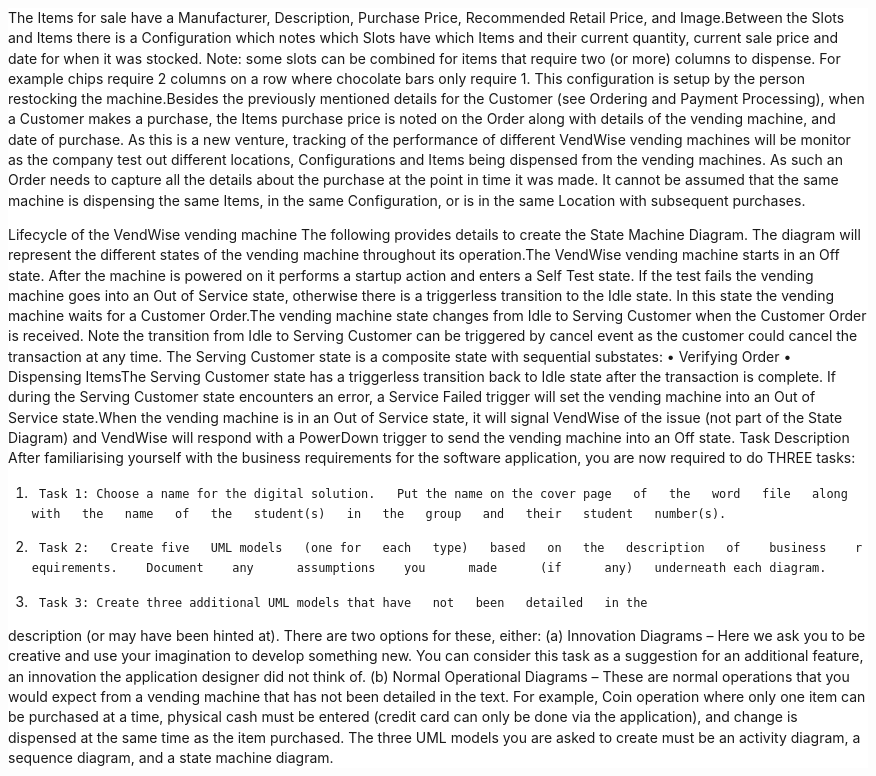 The   Items for sale have a   Manufacturer,   Description,   Purchase   Price,   Recommended   Retail   Price, and   Image.Between   the   Slots   and   Items   there   is   a   Configuration   which   notes   which   Slots   have   which   Items   and   their   current   quantity,   current   sale   price   and   date   for   when   it   was   stocked.    Note:   some   slots   can    be   combined   for   items   that   require   two   (or   more)   columns to dispense.   For example chips require 2 columns on a   row where chocolate   bars only require   1. This configuration is setup   by   the   person   restocking   the   machine.Besides    the    previously      mentioned      details      for      the      Customer      (see      Ordering      and   Payment Processing), when a Customer makes a purchase, the   Items purchase price   is noted on the Order along with details of   the vending machine, and date of purchase.   As   this   is   a   new   venture,   tracking   of the   performance   of different VendWise   vending   machines will   be   monitor   as   the   company   test   out   different   locations,   Configurations   and   Items   being   dispensed   from   the   vending   machines. As   such   an   Order   needs   to   capture   all   the   details   about   the   purchase   at   the   point   in   time   it was   made.   It   cannot   be   assumed   that   the   same    machine    is    dispensing   the   same    Items,    in    the    same   Configuration, or is in the same   Location with subsequent   purchases.


Lifecycle of the VendWise vending machine
The following   provides details to create the State   Machine   Diagram. The   diagram will   represent the different states of the vending machine throughout   its operation.The VendWise vending   machine   starts   in   an   Off state. After the   machine   is   powered   on it performs a startup action and enters   a   Self Test state.   If the test fails the vending   machine   goes   into   an   Out   of   Service   state,   otherwise there   is   a triggerless transition   to the   Idle state.   In this state the vending machine waits for   a   Customer   Order.The    vending    machine      state      changes    from       Idle    to      Serving      Customer    when      the   Customer Order is received. Note the transition from   Idle to Serving   Customer   can   be   triggered by cancel event   as the customer   could   cancel   the   transaction   at   any   time.
The Serving Customer state is a composite   state   with   sequential   substates:
•         Verifying   Order
•          Dispensing   ItemsThe   Serving   Customer   state   has   a   triggerless   transition   back   to   Idle   state   after   the   transaction   is   complete.   If during   the   Serving   Customer   state   encounters   an   error,   a   Service   Failed trigger   will set the vending   machine   into an Out of Service state.When the vending machine is in an Out   of Service   state,   it will signal VendWise   of the   issue   (not   part   of the   State   Diagram)   and VendWise will   respond with   a   PowerDown   trigger to send the vending machine   into an   Off state.
Task   Description
After   familiarising yourself   with the business requirements for the software application,   you are   now required to   do   THREE tasks:
1.      Task 1: Choose a name for the digital solution.   Put the name on the cover page   of   the   word   file   along   with   the   name   of   the   student(s)   in   the   group   and   their   student   number(s).
2.      Task 2:   Create five   UML models   (one for   each   type)   based   on   the   description   of    business    requirements.    Document    any      assumptions    you      made      (if      any)   underneath each diagram.
3.      Task 3: Create three additional UML models that have   not   been   detailed   in the
description (or may   have   been   hinted   at).   There are two options for these, either:
(a)   Innovation   Diagrams –   Here we ask you   to   be creative and use   your   imagination to develop something new. You can consider this task as   a   suggestion for an   additional feature,   an   innovation the   application   designer did   not think of.
(b)   Normal   Operational   Diagrams   –   These   are   normal   operations   that   you would expect from a vending machine that has not been detailed   in the text.   For example, Coin operation where only   one   item   can   be   purchased at a time,   physical cash   must   be entered   (credit   card   can   only   be   done   via   the   application),   and   change   is   dispensed   at   the   same time as the   item   purchased.
The   three   UML   models   you   are   asked   to   create   must   be   an   activity   diagram,   a   sequence diagram, and a   state   machine diagram.
